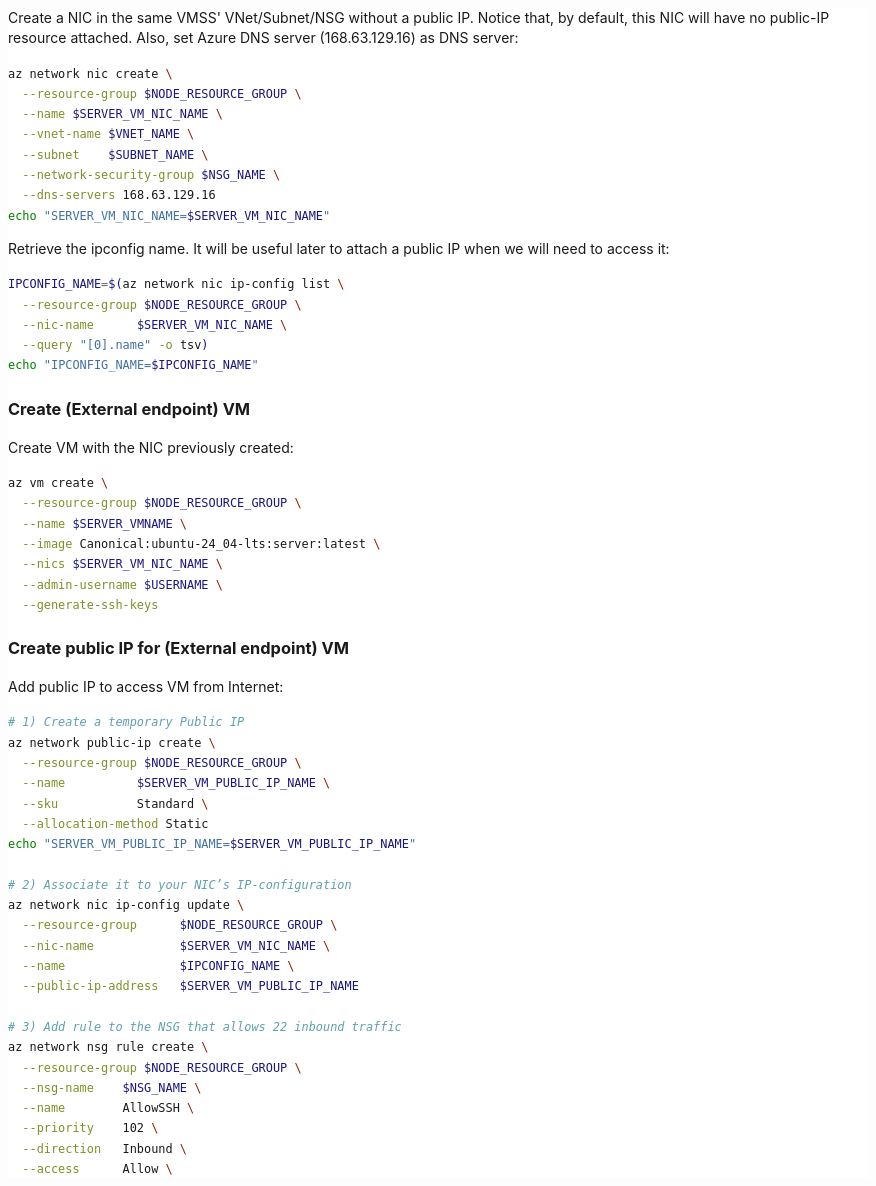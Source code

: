 Create a NIC in the same VMSS' VNet/Subnet/NSG without a public IP. Notice that,
by default, this NIC will have no public-IP resource attached. Also, set Azure
DNS server (168.63.129.16) as DNS server:

```bash
az network nic create \
  --resource-group $NODE_RESOURCE_GROUP \
  --name $SERVER_VM_NIC_NAME \
  --vnet-name $VNET_NAME \
  --subnet    $SUBNET_NAME \
  --network-security-group $NSG_NAME \
  --dns-servers 168.63.129.16
echo "SERVER_VM_NIC_NAME=$SERVER_VM_NIC_NAME"
```

Retrieve the ipconfig name. It will be useful later to attach a public IP when
we will need to access it:

```bash
IPCONFIG_NAME=$(az network nic ip-config list \
  --resource-group $NODE_RESOURCE_GROUP \
  --nic-name      $SERVER_VM_NIC_NAME \
  --query "[0].name" -o tsv)
echo "IPCONFIG_NAME=$IPCONFIG_NAME"
```

### Create (External endpoint) VM

Create VM with the NIC previously created:

```bash
az vm create \
  --resource-group $NODE_RESOURCE_GROUP \
  --name $SERVER_VMNAME \
  --image Canonical:ubuntu-24_04-lts:server:latest \
  --nics $SERVER_VM_NIC_NAME \
  --admin-username $USERNAME \
  --generate-ssh-keys
```

### Create public IP for (External endpoint) VM

Add public IP to access VM from Internet:

```bash
# 1) Create a temporary Public IP
az network public-ip create \
  --resource-group $NODE_RESOURCE_GROUP \
  --name          $SERVER_VM_PUBLIC_IP_NAME \
  --sku           Standard \
  --allocation-method Static
echo "SERVER_VM_PUBLIC_IP_NAME=$SERVER_VM_PUBLIC_IP_NAME"

# 2) Associate it to your NIC’s IP‐configuration
az network nic ip-config update \
  --resource-group      $NODE_RESOURCE_GROUP \
  --nic-name            $SERVER_VM_NIC_NAME \
  --name                $IPCONFIG_NAME \
  --public-ip-address   $SERVER_VM_PUBLIC_IP_NAME

# 3) Add rule to the NSG that allows 22 inbound traffic
az network nsg rule create \
  --resource-group $NODE_RESOURCE_GROUP \
  --nsg-name    $NSG_NAME \
  --name        AllowSSH \
  --priority    102 \
  --direction   Inbound \
  --access      Allow \
```